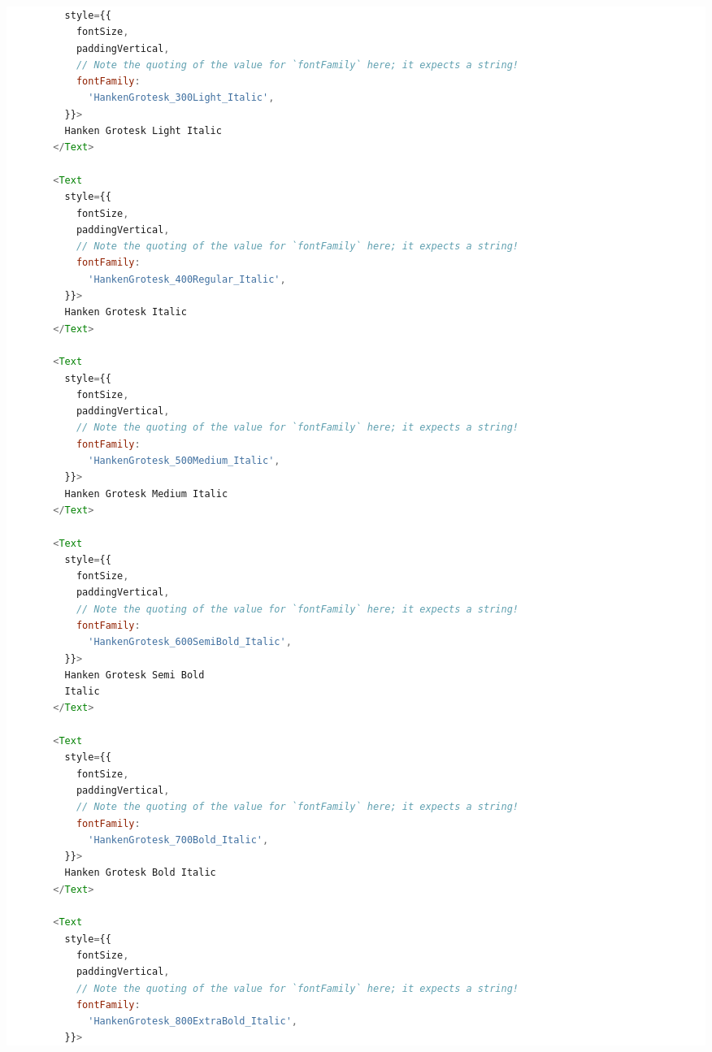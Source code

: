 ```js
          style={{
            fontSize,
            paddingVertical,
            // Note the quoting of the value for `fontFamily` here; it expects a string!
            fontFamily:
              'HankenGrotesk_300Light_Italic',
          }}>
          Hanken Grotesk Light Italic
        </Text>

        <Text
          style={{
            fontSize,
            paddingVertical,
            // Note the quoting of the value for `fontFamily` here; it expects a string!
            fontFamily:
              'HankenGrotesk_400Regular_Italic',
          }}>
          Hanken Grotesk Italic
        </Text>

        <Text
          style={{
            fontSize,
            paddingVertical,
            // Note the quoting of the value for `fontFamily` here; it expects a string!
            fontFamily:
              'HankenGrotesk_500Medium_Italic',
          }}>
          Hanken Grotesk Medium Italic
        </Text>

        <Text
          style={{
            fontSize,
            paddingVertical,
            // Note the quoting of the value for `fontFamily` here; it expects a string!
            fontFamily:
              'HankenGrotesk_600SemiBold_Italic',
          }}>
          Hanken Grotesk Semi Bold
          Italic
        </Text>

        <Text
          style={{
            fontSize,
            paddingVertical,
            // Note the quoting of the value for `fontFamily` here; it expects a string!
            fontFamily:
              'HankenGrotesk_700Bold_Italic',
          }}>
          Hanken Grotesk Bold Italic
        </Text>

        <Text
          style={{
            fontSize,
            paddingVertical,
            // Note the quoting of the value for `fontFamily` here; it expects a string!
            fontFamily:
              'HankenGrotesk_800ExtraBold_Italic',
          }}>
```